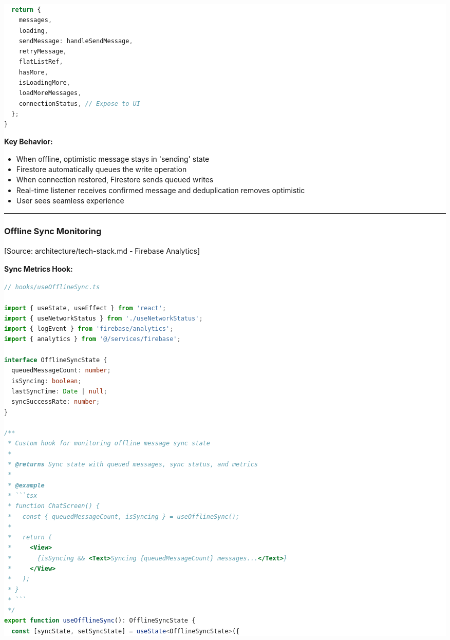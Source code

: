 ```typescript
  return {
    messages,
    loading,
    sendMessage: handleSendMessage,
    retryMessage,
    flatListRef,
    hasMore,
    isLoadingMore,
    loadMoreMessages,
    connectionStatus, // Expose to UI
  };
}
```

**Key Behavior:**

- When offline, optimistic message stays in 'sending' state
- Firestore automatically queues the write operation
- When connection restored, Firestore sends queued writes
- Real-time listener receives confirmed message and deduplication removes optimistic
- User sees seamless experience

---

### Offline Sync Monitoring

[Source: architecture/tech-stack.md - Firebase Analytics]

**Sync Metrics Hook:**

````typescript
// hooks/useOfflineSync.ts

import { useState, useEffect } from 'react';
import { useNetworkStatus } from './useNetworkStatus';
import { logEvent } from 'firebase/analytics';
import { analytics } from '@/services/firebase';

interface OfflineSyncState {
  queuedMessageCount: number;
  isSyncing: boolean;
  lastSyncTime: Date | null;
  syncSuccessRate: number;
}

/**
 * Custom hook for monitoring offline message sync state
 *
 * @returns Sync state with queued messages, sync status, and metrics
 *
 * @example
 * ```tsx
 * function ChatScreen() {
 *   const { queuedMessageCount, isSyncing } = useOfflineSync();
 *
 *   return (
 *     <View>
 *       {isSyncing && <Text>Syncing {queuedMessageCount} messages...</Text>}
 *     </View>
 *   );
 * }
 * ```
 */
export function useOfflineSync(): OfflineSyncState {
  const [syncState, setSyncState] = useState<OfflineSyncState>({
````